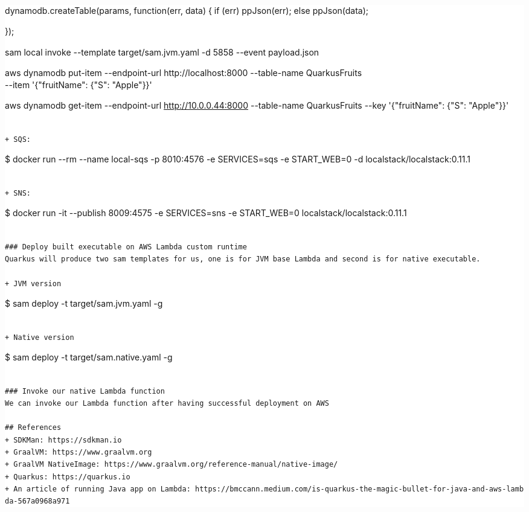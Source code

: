 dynamodb.createTable(params, function(err, data) {
if (err) ppJson(err);
else ppJson(data);

});
```

```
sam local invoke --template target/sam.jvm.yaml -d 5858 --event payload.json
```

```
aws dynamodb put-item --endpoint-url http://localhost:8000 --table-name QuarkusFruits \
  --item '{"fruitName": {"S": "Apple"}}' 
```

```
aws dynamodb get-item --endpoint-url http://10.0.0.44:8000 --table-name QuarkusFruits --key '{"fruitName": {"S": "Apple"}}'
```

+ SQS:

```
$  docker run --rm --name local-sqs -p 8010:4576 -e SERVICES=sqs -e START_WEB=0 -d localstack/localstack:0.11.1
```

+ SNS:

```
$  docker run -it --publish 8009:4575 -e SERVICES=sns -e START_WEB=0 localstack/localstack:0.11.1
```

### Deploy built executable on AWS Lambda custom runtime
Quarkus will produce two sam templates for us, one is for JVM base Lambda and second is for native executable.

+ JVM version
```
$ sam deploy -t target/sam.jvm.yaml -g
```

+ Native version
```
$ sam deploy -t target/sam.native.yaml -g
```

### Invoke our native Lambda function
We can invoke our Lambda function after having successful deployment on AWS

## References
+ SDKMan: https://sdkman.io
+ GraalVM: https://www.graalvm.org
+ GraalVM NativeImage: https://www.graalvm.org/reference-manual/native-image/
+ Quarkus: https://quarkus.io
+ An article of running Java app on Lambda: https://bmccann.medium.com/is-quarkus-the-magic-bullet-for-java-and-aws-lambda-567a0968a971